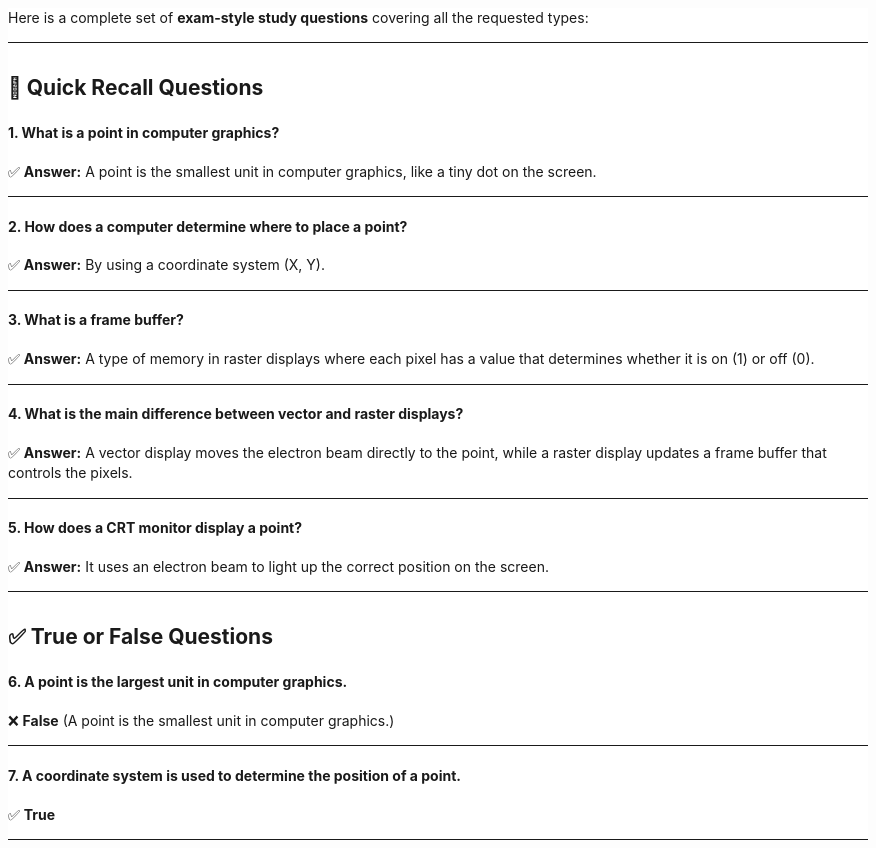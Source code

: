 Here is a complete set of **exam-style study questions** covering all the requested types:

---

## **📌 Quick Recall Questions**

#### **1. What is a point in computer graphics?**

✅ **Answer:** A point is the smallest unit in computer graphics, like a tiny dot on the screen.

---

#### **2. How does a computer determine where to place a point?**

✅ **Answer:** By using a coordinate system (X, Y).

---

#### **3. What is a frame buffer?**

✅ **Answer:** A type of memory in raster displays where each pixel has a value that determines whether it is on (1) or off (0).

---

#### **4. What is the main difference between vector and raster displays?**

✅ **Answer:** A vector display moves the electron beam directly to the point, while a raster display updates a frame buffer that controls the pixels.

---

#### **5. How does a CRT monitor display a point?**

✅ **Answer:** It uses an electron beam to light up the correct position on the screen.

---

## **✅ True or False Questions**

#### **6. A point is the largest unit in computer graphics.**

❌ **False** (A point is the smallest unit in computer graphics.)

---

#### **7. A coordinate system is used to determine the position of a point.**

✅ **True**

---
